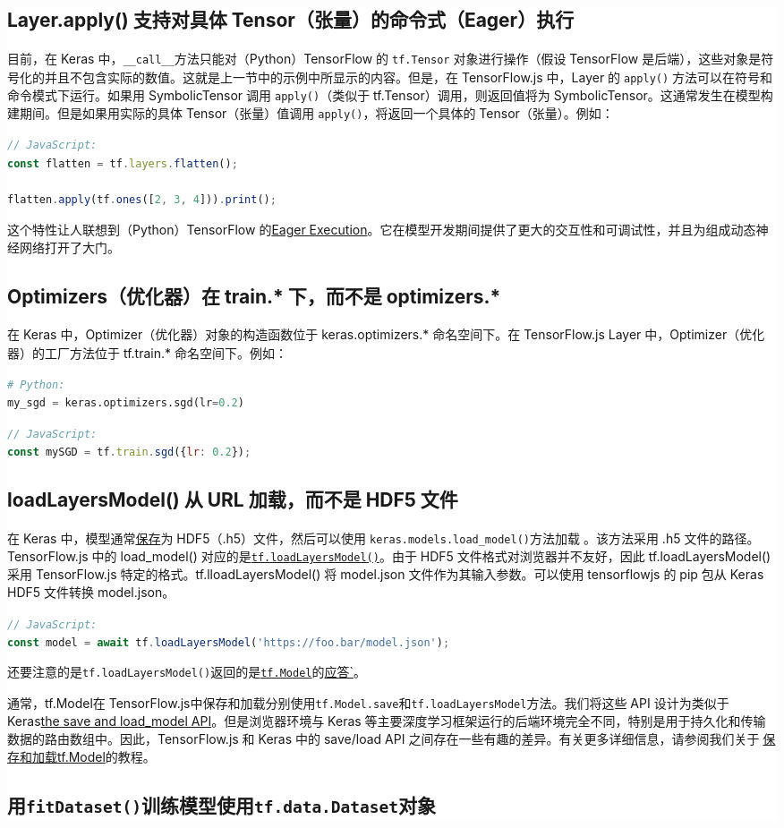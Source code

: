 ## Layer.apply() 支持对具体 Tensor（张量）的命令式（Eager）执行

目前，在 Keras 中，`__call__`方法只能对（Python）TensorFlow 的 `tf.Tensor` 对象进行操作（假设 TensorFlow 是后端），这些对象是符号化的并且不包含实际的数值。这就是上一节中的示例中所显示的内容。但是，在 TensorFlow.js 中，Layer 的  `apply()` 方法可以在符号和命令模式下运行。如果用 SymbolicTensor 调用 `apply()`（类似于 tf.Tensor）调用，则返回值将为 SymbolicTensor。这通常发生在模型构建期间。但是如果用实际的具体 Tensor（张量）值调用  `apply()`，将返回一个具体的 Tensor（张量）。例如：

```js
// JavaScript:
const flatten = tf.layers.flatten();

flatten.apply(tf.ones([2, 3, 4])).print();
```

这个特性让人联想到（Python）TensorFlow 的[Eager Execution](https://www.tensorflow.org/guide/eager)。它在模型开发期间提供了更大的交互性和可调试性，并且为组成动态神经网络打开了大门。

## Optimizers（优化器）在 train.* 下，而不是 optimizers.*

在 Keras 中，Optimizer（优化器）对象的构造函数位于 keras.optimizers.* 命名空间下。在 TensorFlow.js Layer 中，Optimizer（优化器）的工厂方法位于 tf.train.* 命名空间下。例如：

```python
# Python:
my_sgd = keras.optimizers.sgd(lr=0.2)
```

```js
// JavaScript:
const mySGD = tf.train.sgd({lr: 0.2});
```

## loadLayersModel() 从 URL 加载，而不是 HDF5 文件

在 Keras 中，模型通常[保存](https://keras.io/getting-started/faq/#how-can-i-save-a-keras-model)为 HDF5（.h5）文件，然后可以使用 `keras.models.load_model()`方法加载 。该方法采用 .h5 文件的路径。TensorFlow.js 中的 load_model() 对应的是[`tf.loadLayersModel()`](https://js.tensorflow.org/api/latest/#loadLayersModel)。由于 HDF5 文件格式对浏览器并不友好，因此 tf.loadLayersModel() 采用 TensorFlow.js 特定的格式。tf.lloadLayersModel() 将 model.json 文件作为其输入参数。可以使用 tensorflowjs 的 pip 包从 Keras HDF5 文件转换 model.json。

```js
// JavaScript:
const model = await tf.loadLayersModel('https://foo.bar/model.json');
```

还要注意的是`tf.loadLayersModel()`返回的是[`tf.Model`](https://js.tensorflow.org/api/latest/#class:Model)的[应答`](https://developer.mozilla.org/en-US/docs/Web/JavaScript/Reference/Global_Objects/Promise)。

通常，tf.Model在 TensorFlow.js中保存和加载分别使用`tf.Model.save`和`tf.loadLayersModel`方法。我们将这些 API 设计为类似于Keras[the save and load_model API](https://keras.io/getting-started/faq/#how-can-i-save-a-keras-model)。但是浏览器环境与 Keras 等主要深度学习框架运行的后端环境完全不同，特别是用于持久化和传输数据的路由数组中。因此，TensorFlow.js 和 Keras 中的 save/load API 之间存在一些有趣的差异。有关更多详细信息，请参阅我们关于 [保存和加载tf.Model](./save_load.md)的教程。

## 用`fitDataset()`训练模型使用`tf.data.Dataset`对象
